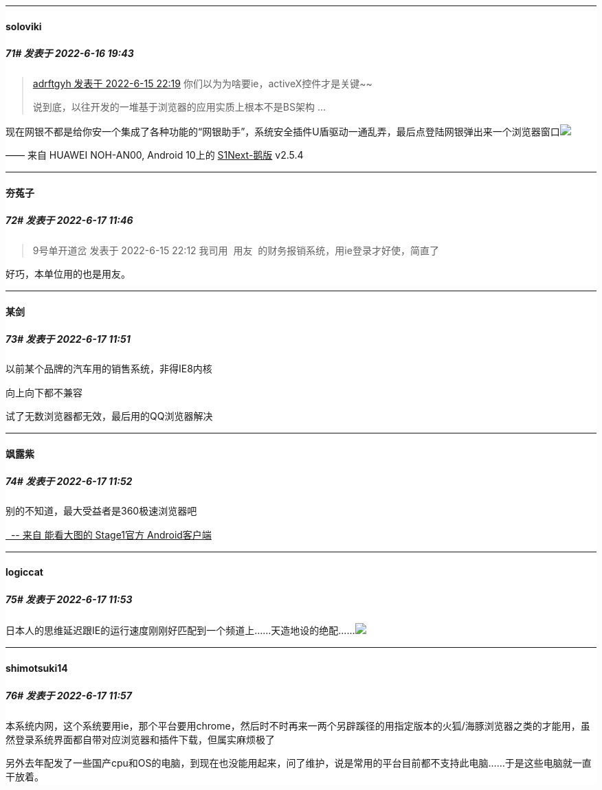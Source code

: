 *****

####  soloviki  
##### 71#       发表于 2022-6-16 19:43

<blockquote><a href="httphttps://bbs.saraba1st.com/2b/forum.php?mod=redirect&amp;goto=findpost&amp;pid=56284217&amp;ptid=2075978" target="_blank">adrftgyh 发表于 2022-6-15 22:19</a>
你们以为为啥要ie，activeX控件才是关键~~

说到底，以往开发的一堆基于浏览器的应用实质上根本不是BS架构 ...</blockquote>
现在网银不都是给你安一个集成了各种功能的“网银助手”，系统安全插件U盾驱动一通乱弄，最后点登陆网银弹出来一个浏览器窗口<img src="https://static.saraba1st.com/image/smiley/face2017/037.png" referrerpolicy="no-referrer">

—— 来自 HUAWEI NOH-AN00, Android 10上的 [S1Next-鹅版](https://github.com/ykrank/S1-Next/releases) v2.5.4



*****

####  夯菟子  
##### 72#       发表于 2022-6-17 11:46

<blockquote>9号单开道岔 发表于 2022-6-15 22:12
我司用  用友  的财务报销系统，用ie登录才好使，简直了</blockquote>
好巧，本单位用的也是用友。

*****

####  某剑  
##### 73#       发表于 2022-6-17 11:51

以前某个品牌的汽车用的销售系统，非得IE8内核

向上向下都不兼容

试了无数浏览器都无效，最后用的QQ浏览器解决

*****

####  飒露紫  
##### 74#       发表于 2022-6-17 11:52

别的不知道，最大受益者是360极速浏览器吧

[  -- 来自 能看大图的 Stage1官方 Android客户端](https://www.coolapk.com/apk/140634)



*****

####  logiccat  
##### 75#       发表于 2022-6-17 11:53

日本人的思维延迟跟IE的运行速度刚刚好匹配到一个频道上……天造地设的绝配……<img src="https://static.saraba1st.com/image/smiley/face2017/124.png" referrerpolicy="no-referrer">

*****

####  shimotsuki14  
##### 76#       发表于 2022-6-17 11:57

本系统内网，这个系统要用ie，那个平台要用chrome，然后时不时再来一两个另辟蹊径的用指定版本的火狐/海豚浏览器之类的才能用，虽然登录系统界面都自带对应浏览器和插件下载，但属实麻烦极了

另外去年配发了一些国产cpu和OS的电脑，到现在也没能用起来，问了维护，说是常用的平台目前都不支持此电脑……于是这些电脑就一直干放着。

